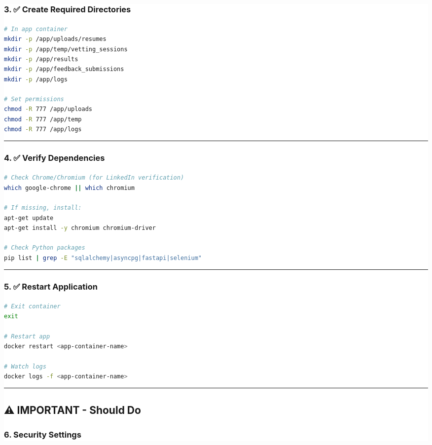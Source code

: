 ### 3. ✅ Create Required Directories

```bash
# In app container
mkdir -p /app/uploads/resumes
mkdir -p /app/temp/vetting_sessions
mkdir -p /app/results
mkdir -p /app/feedback_submissions
mkdir -p /app/logs

# Set permissions
chmod -R 777 /app/uploads
chmod -R 777 /app/temp
chmod -R 777 /app/logs
```

---

### 4. ✅ Verify Dependencies

```bash
# Check Chrome/Chromium (for LinkedIn verification)
which google-chrome || which chromium

# If missing, install:
apt-get update
apt-get install -y chromium chromium-driver

# Check Python packages
pip list | grep -E "sqlalchemy|asyncpg|fastapi|selenium"
```

---

### 5. ✅ Restart Application

```bash
# Exit container
exit

# Restart app
docker restart <app-container-name>

# Watch logs
docker logs -f <app-container-name>
```

---

## ⚠️ IMPORTANT - Should Do

### 6. Security Settings
